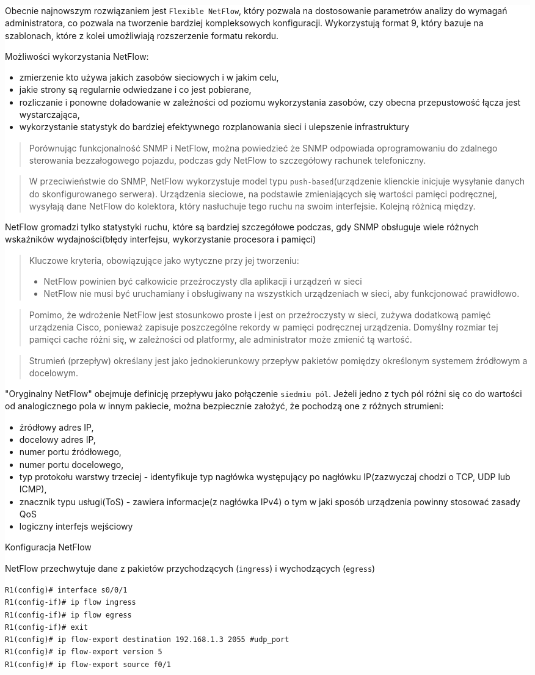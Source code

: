 Obecnie najnowszym rozwiązaniem jest `Flexible NetFlow`, który pozwala na dostosowanie parametrów analizy do wymagań administratora, co pozwala na tworzenie bardziej kompleksowych konfiguracji. Wykorzystują format 9, który bazuje na szablonach, które z kolei umożliwiają rozszerzenie formatu rekordu.

Możliwości wykorzystania NetFlow:
- zmierzenie kto używa jakich zasobów sieciowych i w jakim celu,
- jakie strony są regularnie odwiedzane i co jest pobierane,
- rozliczanie i ponowne doładowanie w zależności od poziomu wykorzystania zasobów, czy obecna przepustowość łącza jest wystarczająca,
- wykorzystanie statystyk do bardziej efektywnego rozplanowania sieci i ulepszenie infrastruktury

>Porównując funkcjonalność SNMP i NetFlow, można powiedzieć że SNMP odpowiada oprogramowaniu do zdalnego sterowania bezzałogowego pojazdu, podczas gdy NetFlow to szczegółowy rachunek telefoniczny.

>W przeciwieństwie do SNMP, NetFlow wykorzystuje model typu `push-based`(urządzenie klienckie inicjuje wysyłanie danych do skonfigurowanego serwera). Urządzenia sieciowe, na podstawie zmieniających się wartości pamięci podręcznej, wysyłają dane NetFlow do kolektora, który nasłuchuje tego ruchu na swoim interfejsie. Kolejną różnicą między. 

NetFlow gromadzi tylko statystyki ruchu, które są bardziej szczegółowe podczas, gdy SNMP obsługuje wiele różnych wskaźników wydajności(błędy interfejsu, wykorzystanie procesora i pamięci)

>Kluczowe kryteria, obowiązujące jako wytyczne przy jej tworzeniu:
>- NetFlow powinien być całkowicie przeźroczysty dla aplikacji i urządzeń w sieci
>- NetFlow nie musi być uruchamiany i obsługiwany na wszystkich urządzeniach w sieci, aby funkcjonować prawidłowo.

>Pomimo, że wdrożenie NetFlow jest stosunkowo proste i jest on przeźroczysty w sieci, zużywa dodatkową pamięć urządzenia Cisco, ponieważ zapisuje poszczególne rekordy w pamięci podręcznej urządzenia. Domyślny rozmiar tej pamięci cache różni się, w zależności od platformy, ale administrator może zmienić tą wartość.

>Strumień (przepływ) określany jest jako jednokierunkowy przepływ pakietów pomiędzy określonym systemem źródłowym a docelowym.

"Oryginalny NetFlow" obejmuje definicję przepływu jako połączenie `siedmiu pól`. Jeżeli jedno z tych pól różni się co do wartości od analogicznego pola w innym pakiecie, można bezpiecznie założyć, że pochodzą one z różnych strumieni:
- źródłowy adres IP,
- docelowy adres IP,
- numer portu źródłowego,
- numer portu docelowego,
- typ protokołu warstwy trzeciej - identyfikuje typ nagłówka występujący po nagłówku IP(zazwyczaj chodzi o TCP, UDP lub ICMP),
- znacznik typu usługi(ToS) - zawiera informacje(z nagłówka IPv4) o tym w jaki sposób urządzenia powinny stosować zasady QoS
- logiczny interfejs wejściowy

Konfiguracja NetFlow

NetFlow przechwytuje dane z pakietów przychodzących (`ingress`) i wychodzących (`egress`)

```
R1(config)# interface s0/0/1
R1(config-if)# ip flow ingress
R1(config-if)# ip flow egress
R1(config-if)# exit
R1(config)# ip flow-export destination 192.168.1.3 2055 #udp_port
R1(config)# ip flow-export version 5
R1(config)# ip flow-export source f0/1
```
